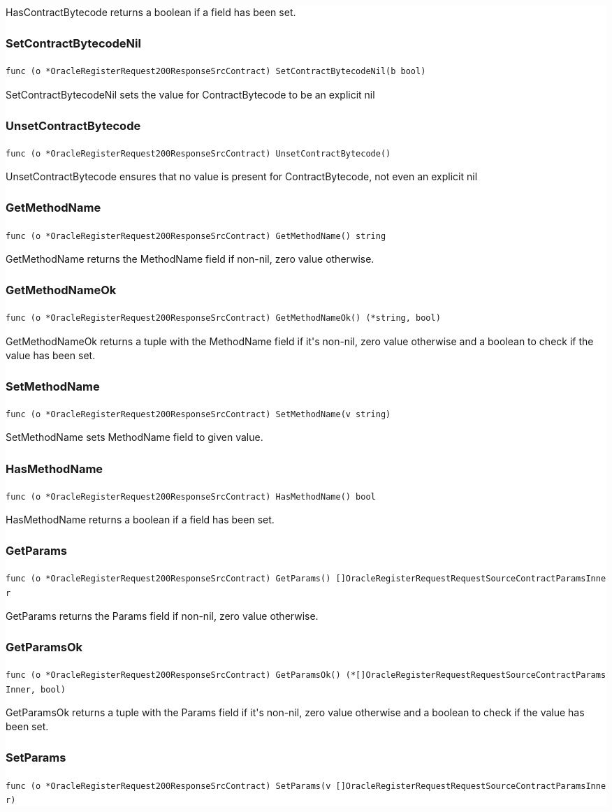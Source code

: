HasContractBytecode returns a boolean if a field has been set.

### SetContractBytecodeNil

`func (o *OracleRegisterRequest200ResponseSrcContract) SetContractBytecodeNil(b bool)`

 SetContractBytecodeNil sets the value for ContractBytecode to be an explicit nil

### UnsetContractBytecode
`func (o *OracleRegisterRequest200ResponseSrcContract) UnsetContractBytecode()`

UnsetContractBytecode ensures that no value is present for ContractBytecode, not even an explicit nil
### GetMethodName

`func (o *OracleRegisterRequest200ResponseSrcContract) GetMethodName() string`

GetMethodName returns the MethodName field if non-nil, zero value otherwise.

### GetMethodNameOk

`func (o *OracleRegisterRequest200ResponseSrcContract) GetMethodNameOk() (*string, bool)`

GetMethodNameOk returns a tuple with the MethodName field if it's non-nil, zero value otherwise
and a boolean to check if the value has been set.

### SetMethodName

`func (o *OracleRegisterRequest200ResponseSrcContract) SetMethodName(v string)`

SetMethodName sets MethodName field to given value.

### HasMethodName

`func (o *OracleRegisterRequest200ResponseSrcContract) HasMethodName() bool`

HasMethodName returns a boolean if a field has been set.

### GetParams

`func (o *OracleRegisterRequest200ResponseSrcContract) GetParams() []OracleRegisterRequestRequestSourceContractParamsInner`

GetParams returns the Params field if non-nil, zero value otherwise.

### GetParamsOk

`func (o *OracleRegisterRequest200ResponseSrcContract) GetParamsOk() (*[]OracleRegisterRequestRequestSourceContractParamsInner, bool)`

GetParamsOk returns a tuple with the Params field if it's non-nil, zero value otherwise
and a boolean to check if the value has been set.

### SetParams

`func (o *OracleRegisterRequest200ResponseSrcContract) SetParams(v []OracleRegisterRequestRequestSourceContractParamsInner)`

